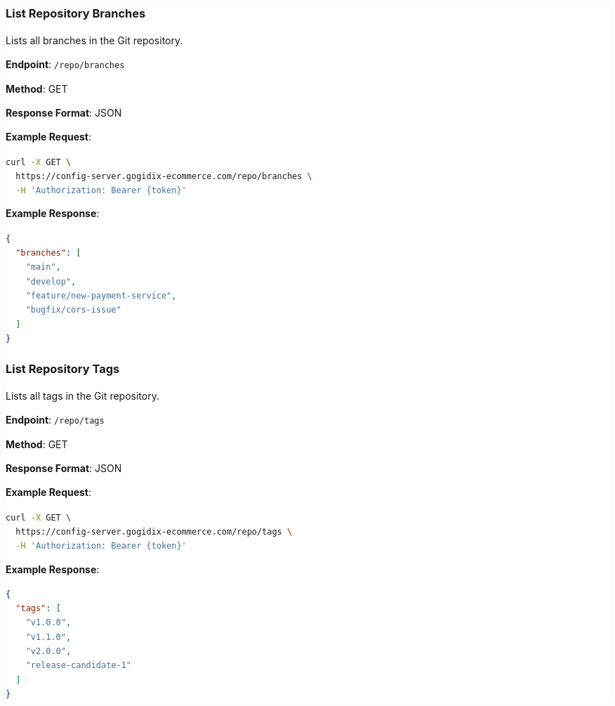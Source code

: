 ### List Repository Branches

Lists all branches in the Git repository.

**Endpoint**: `/repo/branches`

**Method**: GET

**Response Format**: JSON

**Example Request**:
```bash
curl -X GET \
  https://config-server.gogidix-ecommerce.com/repo/branches \
  -H 'Authorization: Bearer {token}'
```

**Example Response**:
```json
{
  "branches": [
    "main",
    "develop",
    "feature/new-payment-service",
    "bugfix/cors-issue"
  ]
}
```

### List Repository Tags

Lists all tags in the Git repository.

**Endpoint**: `/repo/tags`

**Method**: GET

**Response Format**: JSON

**Example Request**:
```bash
curl -X GET \
  https://config-server.gogidix-ecommerce.com/repo/tags \
  -H 'Authorization: Bearer {token}'
```

**Example Response**:
```json
{
  "tags": [
    "v1.0.0",
    "v1.1.0",
    "v2.0.0",
    "release-candidate-1"
  ]
}
```
